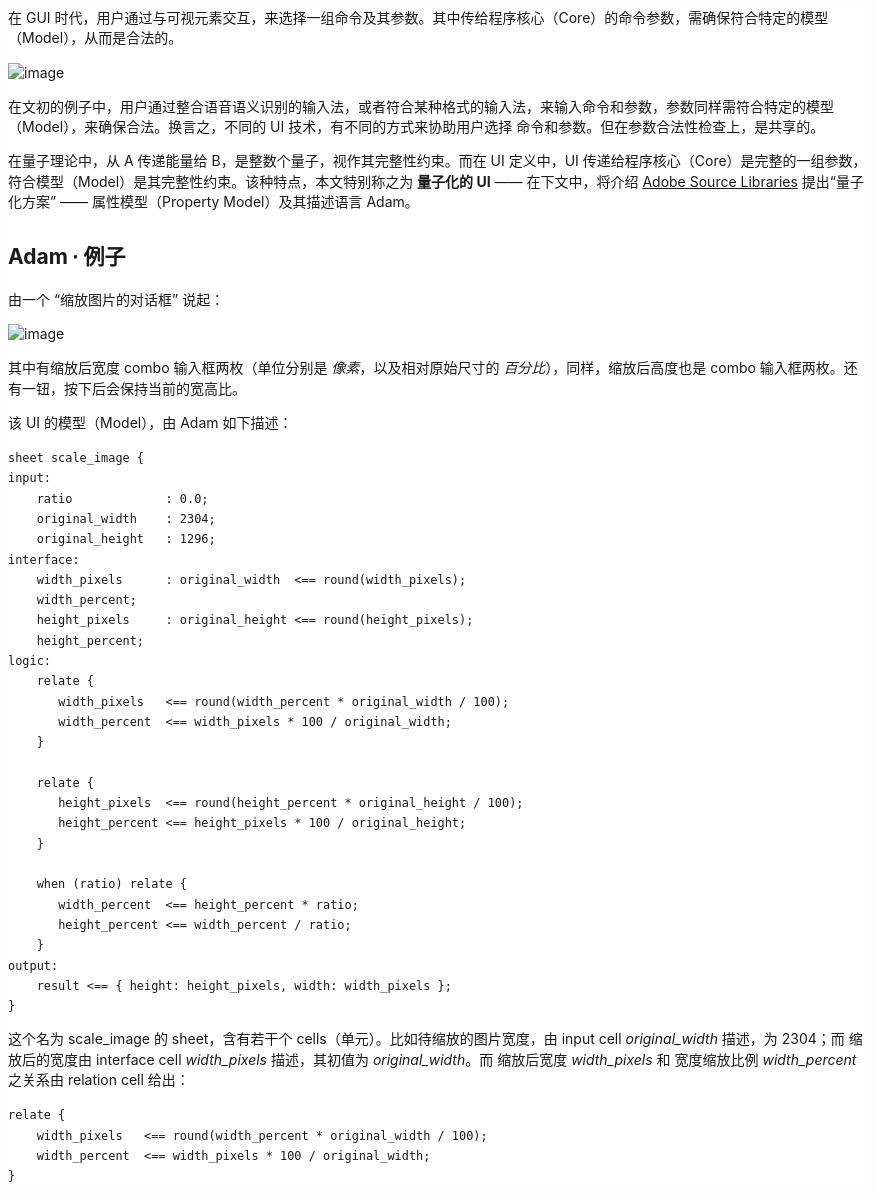 在 GUI 时代，用户通过与可视元素交互，来选择一组命令及其参数。其中传给程序核心（Core）的命令参数，需确保符合特定的模型（Model），从而是合法的。

![image][2]

在文初的例子中，用户通过整合语音语义识别的输入法，或者符合某种格式的输入法，来输入命令和参数，参数同样需符合特定的模型（Model），来确保合法。换言之，不同的 UI 技术，有不同的方式来协助用户选择 命令和参数。但在参数合法性检查上，是共享的。

在量子理论中，从 A 传递能量给 B，是整数个量子，视作其完整性约束。而在 UI 定义中，UI 传递给程序核心（Core）是完整的一组参数，符合模型（Model）是其完整性约束。该种特点，本文特别称之为 __量子化的 UI__ —— 在下文中，将介绍 [Adobe Source Libraries][3] 提出“量子化方案” —— 属性模型（Property Model）及其描述语言 Adam。

## <a name="scale_image_sheet_example" /> Adam ∙ 例子

由一个 “缩放图片的对话框” 说起：

![image][4]

其中有缩放后宽度 combo 输入框两枚（单位分别是 _像素_，以及相对原始尺寸的 _百分比_），同样，缩放后高度也是 combo 输入框两枚。还有一钮，按下后会保持当前的宽高比。

该 UI 的模型（Model），由 Adam 如下描述：

	sheet scale_image {
	input:
		ratio             : 0.0;
		original_width    : 2304;
		original_height   : 1296;
	interface:
		width_pixels      : original_width  <== round(width_pixels);
		width_percent;
		height_pixels     : original_height <== round(height_pixels);
		height_percent;
	logic:
		relate {
		   width_pixels   <== round(width_percent * original_width / 100);
		   width_percent  <== width_pixels * 100 / original_width;
		}
	
		relate {
		   height_pixels  <== round(height_percent * original_height / 100);
		   height_percent <== height_pixels * 100 / original_height;
		}
	
		when (ratio) relate {
		   width_percent  <== height_percent * ratio;
		   height_percent <== width_percent / ratio;
		}
	output: 
		result <== { height: height_pixels, width: width_pixels };
	}


这个名为 scale_image 的 sheet，含有若干个 cells（单元）。比如待缩放的图片宽度，由 input cell _original_width_ 描述，为 2304；而 缩放后的宽度由 interface cell _width_pixels_ 描述，其初值为 _original_width_。而 缩放后宽度 _width_pixels_ 和 宽度缩放比例 _width_percent_ 之关系由 relation cell 给出：

	relate {
		width_pixels   <== round(width_percent * original_width / 100);
		width_percent  <== width_pixels * 100 / original_width;
	}


[1]: https://tinylab.org
[2]: /wp-content/uploads/2016/01/quantized-UI-prolog.png
[3]: https://github.com/stlab/adobe_source_libraries
[4]: /wp-content/uploads/2014/09/gimp-scale-UI-example.jpg
[5]: /wp-content/uploads/2016/01/Adam-parsing-interface-cell.png
[6]: /wp-content/uploads/2016/01/Adam-parsing-relation-cell.png
[7]: /wp-content/uploads/2016/01/Adam-sheet_scale_image-relations.png